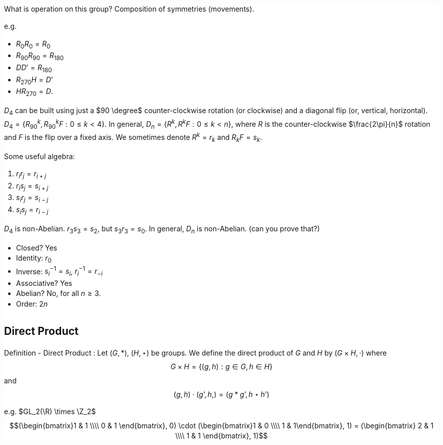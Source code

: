 What is operation on this group? Composition of symmetries (movements).

e.g.

- $R_0 R_0 = R_0$
- $R_{90} R_{90} = R_{180}$
- $DD’ = R_{180}$
- $R_{270}H=D’$
- $HR_{270}=D$.

$D_4$ can be built using just a $90 \degree$ counter-clockwise rotation (or clockwise) and a diagonal flip (or, vertical, horizontal). $D_4 = \{ R_{90}^k, R_{90}^k F: 0 \le k < 4\}$. In general, $D_n = \{ R^k, R^k F: 0 \le k < n\}$, where $R$ is the counter-clockwise $\frac{2\pi}{n}$ rotation and $F$ is the flip over a fixed axis. We sometimes denote $R^k = r_k$ and $R_k F = s_k$.

Some useful algebra:

1. $r_i r_j = r_{i+j}$
2. $r_i s_j = s_{i+j}$
3. $s_i r_j = s_{i-j}$
4. $s_i s_j = r_{i-j}$

$D_4$ is non-Abelian. $r_3 s_3 = s_2$, but $s_3 r_3 = s_0$. In general, $D_n$ is non-Abelian. (can you prove that?)

- Closed? Yes
- Identity: $r_0$
- Inverse: $s_i^{-1}=s_i$, $r_i^{-1} = r_{-i}$
- Associative? Yes
- Abelian? No, for all $n \ge 3$.
- Order: $2n$



## Direct Product

Definition - Direct Product
: Let $(G,*)$, $(H, \star)$ be groups. We define the direct product of $G$ and $H$ by $(G \times H, \cdot)$ where
$$G \times H = \{(g,h) : g \in G, h \in H\}$$
and
$$(g,h) \cdot (g’,h,) = (g * g’, h \star h’)$$

e.g. $GL_2(\R) \times \Z_2$
$$(\begin{bmatrix}1 & 1 \\\\ 0 & 1 \end{bmatrix}, 0) \cdot (\begin{bmatrix}1 & 0 \\\\ 1 & 1\end{bmatrix}, 1) = (\begin{bmatrix} 2 & 1 \\\\ 1 & 1 \end{bmatrix}, 1)$$

